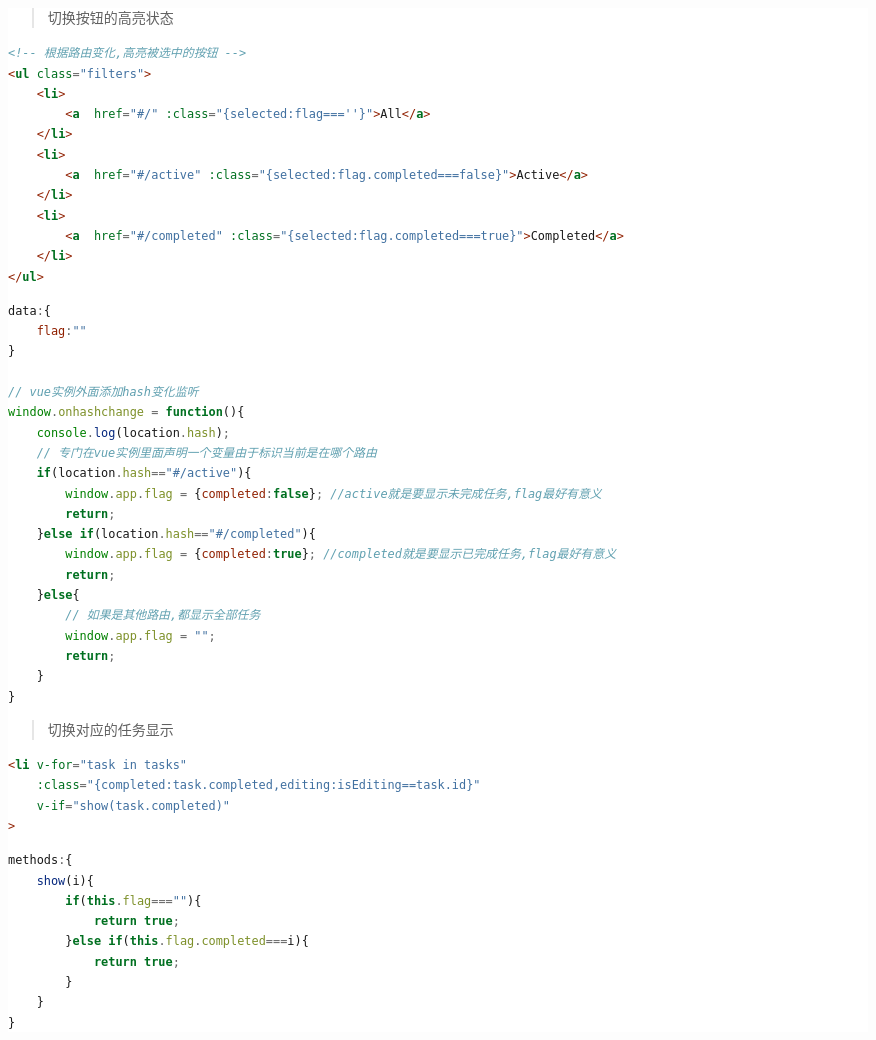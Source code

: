 > 切换按钮的高亮状态
```html
<!-- 根据路由变化,高亮被选中的按钮 -->
<ul class="filters">
    <li>
        <a  href="#/" :class="{selected:flag===''}">All</a>
    </li>
    <li>
        <a  href="#/active" :class="{selected:flag.completed===false}">Active</a>
    </li>
    <li>
        <a  href="#/completed" :class="{selected:flag.completed===true}">Completed</a>
    </li>
</ul>
```

```js
data:{
    flag:""
}

// vue实例外面添加hash变化监听
window.onhashchange = function(){
    console.log(location.hash);
    // 专门在vue实例里面声明一个变量由于标识当前是在哪个路由
    if(location.hash=="#/active"){
        window.app.flag = {completed:false}; //active就是要显示未完成任务,flag最好有意义
        return;
    }else if(location.hash=="#/completed"){
        window.app.flag = {completed:true}; //completed就是要显示已完成任务,flag最好有意义
        return;
    }else{
        // 如果是其他路由,都显示全部任务
        window.app.flag = "";
        return;
    }
}
```
> 切换对应的任务显示
```html
<li v-for="task in tasks" 
    :class="{completed:task.completed,editing:isEditing==task.id}"
    v-if="show(task.completed)"
>
```

```js
methods:{
    show(i){
        if(this.flag===""){
            return true;
        }else if(this.flag.completed===i){
            return true;
        }
    }
}
```
